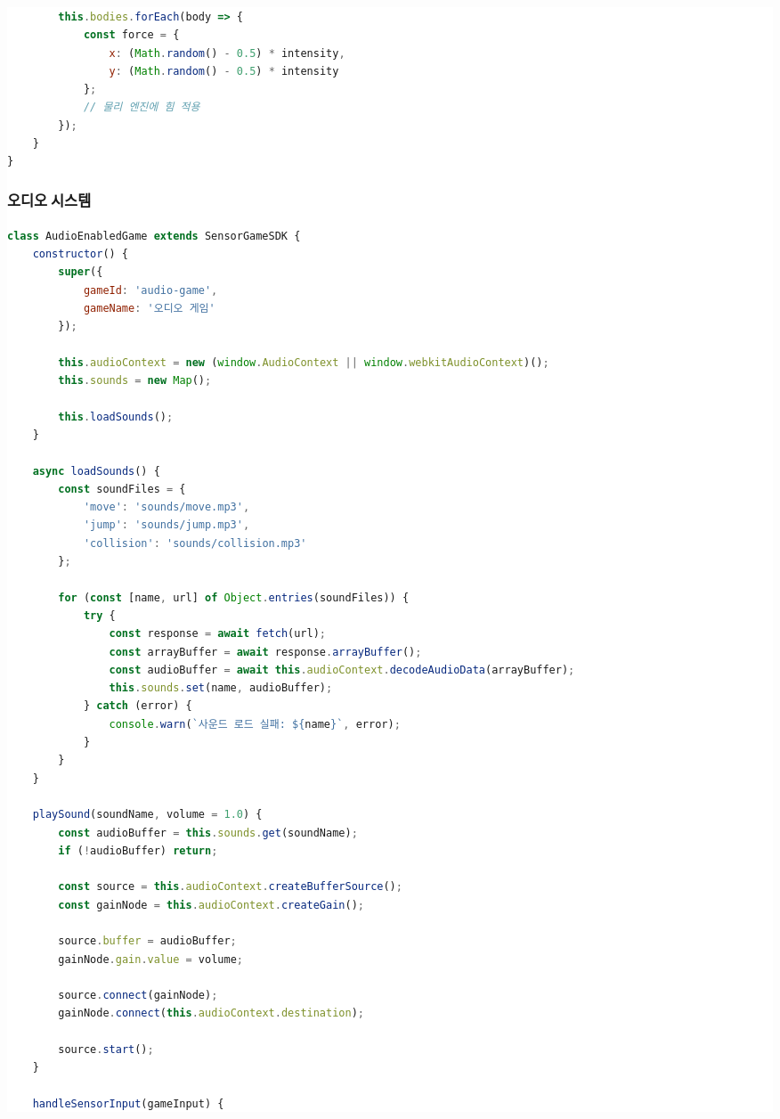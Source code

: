 ```javascript
        this.bodies.forEach(body => {
            const force = {
                x: (Math.random() - 0.5) * intensity,
                y: (Math.random() - 0.5) * intensity
            };
            // 물리 엔진에 힘 적용
        });
    }
}
```

### 오디오 시스템

```javascript
class AudioEnabledGame extends SensorGameSDK {
    constructor() {
        super({
            gameId: 'audio-game',
            gameName: '오디오 게임'
        });
        
        this.audioContext = new (window.AudioContext || window.webkitAudioContext)();
        this.sounds = new Map();
        
        this.loadSounds();
    }
    
    async loadSounds() {
        const soundFiles = {
            'move': 'sounds/move.mp3',
            'jump': 'sounds/jump.mp3',
            'collision': 'sounds/collision.mp3'
        };
        
        for (const [name, url] of Object.entries(soundFiles)) {
            try {
                const response = await fetch(url);
                const arrayBuffer = await response.arrayBuffer();
                const audioBuffer = await this.audioContext.decodeAudioData(arrayBuffer);
                this.sounds.set(name, audioBuffer);
            } catch (error) {
                console.warn(`사운드 로드 실패: ${name}`, error);
            }
        }
    }
    
    playSound(soundName, volume = 1.0) {
        const audioBuffer = this.sounds.get(soundName);
        if (!audioBuffer) return;
        
        const source = this.audioContext.createBufferSource();
        const gainNode = this.audioContext.createGain();
        
        source.buffer = audioBuffer;
        gainNode.gain.value = volume;
        
        source.connect(gainNode);
        gainNode.connect(this.audioContext.destination);
        
        source.start();
    }
    
    handleSensorInput(gameInput) {
```